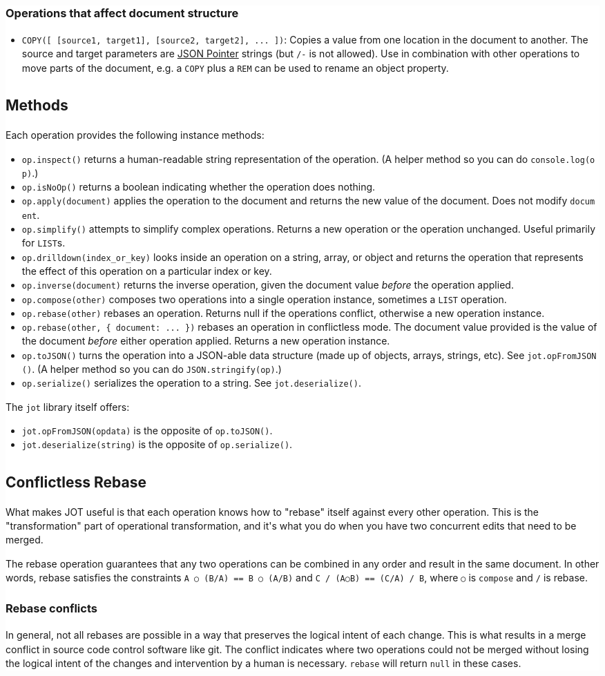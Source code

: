 ### Operations that affect document structure

* `COPY([ [source1, target1], [source2, target2], ... ])`: Copies a value from one location in the document to another. The source and target parameters are [JSON Pointer](https://tools.ietf.org/html/rfc6901) strings (but `/-` is not allowed). Use in combination with other operations to move parts of the document, e.g. a `COPY` plus a `REM` can be used to rename an object property.

Methods
-------

Each operation provides the following instance methods:

* `op.inspect()` returns a human-readable string representation of the operation. (A helper method so you can do `console.log(op)`.)
* `op.isNoOp()` returns a boolean indicating whether the operation does nothing.
* `op.apply(document)` applies the operation to the document and returns the new value of the document. Does not modify `document`.
* `op.simplify()` attempts to simplify complex operations. Returns a new operation or the operation unchanged. Useful primarily for `LIST`s.
* `op.drilldown(index_or_key)` looks inside an operation on a string, array, or object and returns the operation that represents the effect of this operation on a particular index or key.
* `op.inverse(document)` returns the inverse operation, given the document value *before* the operation applied.
* `op.compose(other)` composes two operations into a single operation instance, sometimes a `LIST` operation.
* `op.rebase(other)` rebases an operation. Returns null if the operations conflict, otherwise a new operation instance.
* `op.rebase(other, { document: ... })` rebases an operation in conflictless mode. The document value provided is the value of the document *before* either operation applied. Returns a new operation instance.
* `op.toJSON()` turns the operation into a JSON-able data structure (made up of objects, arrays, strings, etc). See `jot.opFromJSON()`. (A helper method so you can do `JSON.stringify(op)`.)
* `op.serialize()` serializes the operation to a string. See `jot.deserialize()`.

The `jot` library itself offers:

* `jot.opFromJSON(opdata)` is the opposite of `op.toJSON()`.
* `jot.deserialize(string)` is the opposite of `op.serialize()`.

Conflictless Rebase
-------------------

What makes JOT useful is that each operation knows how to "rebase" itself against
every other operation. This is the "transformation" part of operational transformation,
and it's what you do when you have two concurrent edits that need to be merged.

The rebase operation guarantees that any two operations can be combined in any order
and result in the same document. In other words, rebase satisfies the constraints
`A ○ (B/A) == B ○ (A/B)` and `C / (A○B) == (C/A) / B`, where `○` is `compose`
and `/` is rebase.

### Rebase conflicts

In general, not all rebases are possible in a way that preserves the logical intent
of each change. This is what results in a merge conflict in source code control
software like git. The conflict indicates where two operations could not be merged
without losing the logical intent of the changes and intervention by a human is
necessary. `rebase` will return `null` in these cases.
